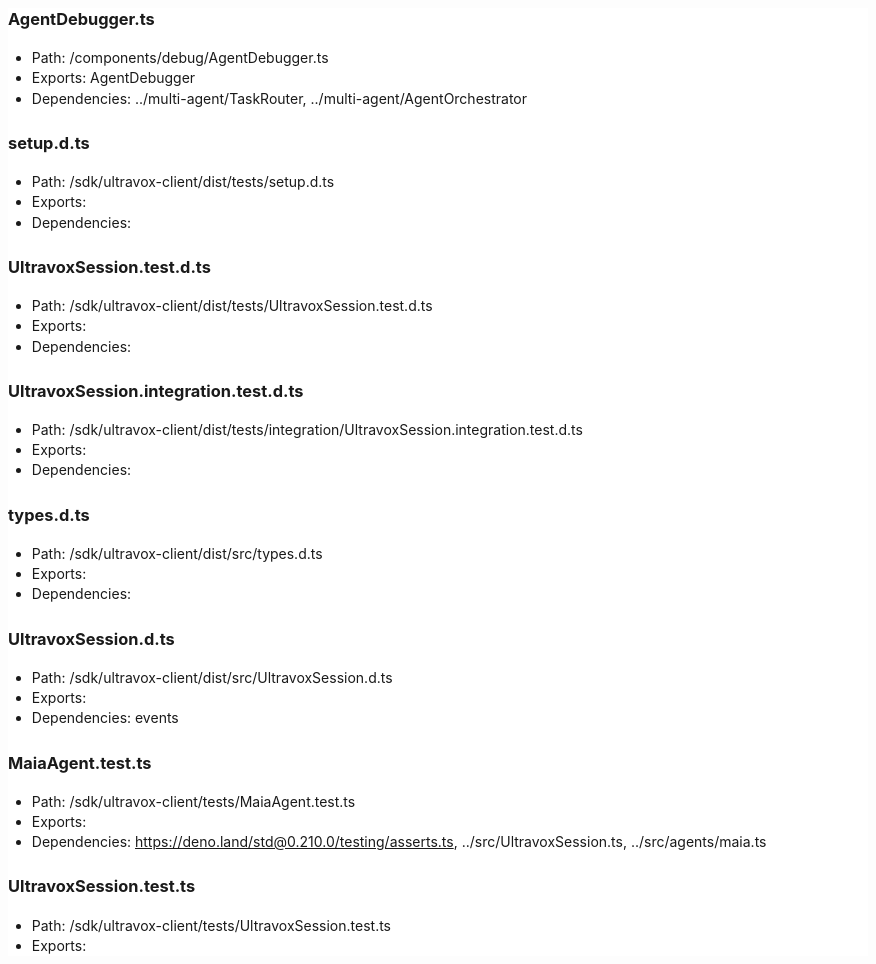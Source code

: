 
### AgentDebugger.ts
- Path: /components/debug/AgentDebugger.ts
- Exports: AgentDebugger
- Dependencies: ../multi-agent/TaskRouter, ../multi-agent/AgentOrchestrator


### setup.d.ts
- Path: /sdk/ultravox-client/dist/tests/setup.d.ts
- Exports: 
- Dependencies: 


### UltravoxSession.test.d.ts
- Path: /sdk/ultravox-client/dist/tests/UltravoxSession.test.d.ts
- Exports: 
- Dependencies: 


### UltravoxSession.integration.test.d.ts
- Path: /sdk/ultravox-client/dist/tests/integration/UltravoxSession.integration.test.d.ts
- Exports: 
- Dependencies: 


### types.d.ts
- Path: /sdk/ultravox-client/dist/src/types.d.ts
- Exports: 
- Dependencies: 


### UltravoxSession.d.ts
- Path: /sdk/ultravox-client/dist/src/UltravoxSession.d.ts
- Exports: 
- Dependencies: events


### MaiaAgent.test.ts
- Path: /sdk/ultravox-client/tests/MaiaAgent.test.ts
- Exports: 
- Dependencies: https://deno.land/std@0.210.0/testing/asserts.ts, ../src/UltravoxSession.ts, ../src/agents/maia.ts


### UltravoxSession.test.ts
- Path: /sdk/ultravox-client/tests/UltravoxSession.test.ts
- Exports: 
